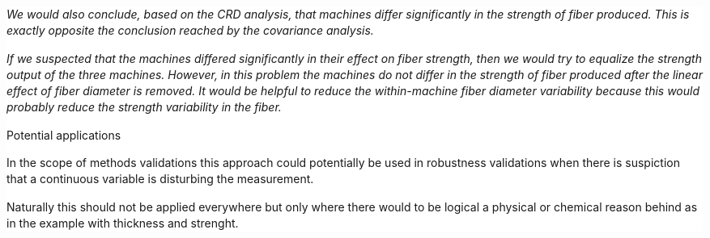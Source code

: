 *We would also conclude, based on the CRD analysis, that machines differ significantly in the strength of fiber produced. This is exactly opposite the conclusion reached by the covariance analysis.*

*If we suspected that the machines differed significantly in their effect on fiber strength, then we would try to equalize the strength output of the three machines. However, in this problem the machines do not differ in the strength of fiber produced after the linear effect of fiber diameter is removed. It would be helpful to reduce the within-machine fiber diameter variability because this would probably reduce the strength variability in the fiber.*

Potential applications

In the scope of methods validations this approach could potentially be used in robustness validations when there is suspiction that a continuous variable is disturbing the measurement.

Naturally this should not be applied everywhere but only where there would to be logical a physical or chemical reason behind as in the example with thickness and strenght.












